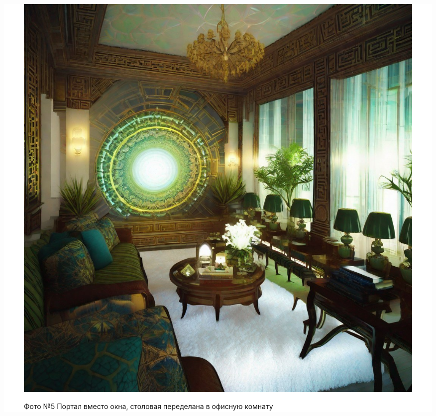 <figure><img src=".gitbook/assets/24.jpg" alt=""><figcaption><p>Фото №5 Портал вместо окна, столовая переделана в офисную комнату</p></figcaption></figure>
